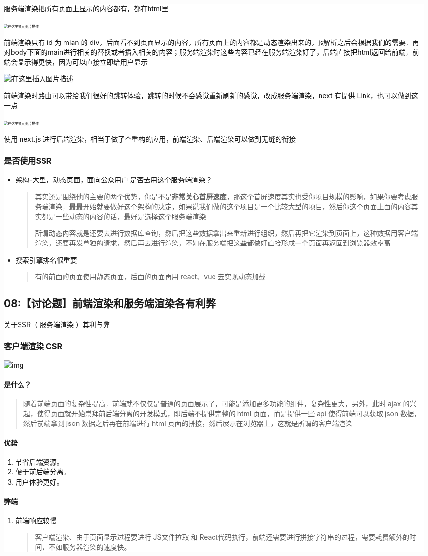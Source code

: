   服务端渲染把所有页面上显示的内容都有，都在html里

  <img src="https://p3-juejin.byteimg.com/tos-cn-i-k3u1fbpfcp/a78a66d11167449dac24d560614dd3de~tplv-k3u1fbpfcp-zoom-in-crop-mark:4536:0:0:0.awebp" alt="在这里插入图片描述" style="zoom:50%;" />

  前端渲染只有 id 为 mian 的 div，后面看不到页面显示的内容，所有页面上的内容都是动态渲染出来的，js解析之后会根据我们的需要，再对body下面的main进行相关的替换或者插入相关的内容；服务端渲染时这些内容已经在服务端渲染好了，后端直接把html返回给前端，前端会显示得更快，因为可以直接立即给用户显示

  ![在这里插入图片描述](https://p3-juejin.byteimg.com/tos-cn-i-k3u1fbpfcp/dc0fecce89d4489fadc17a00dd208488~tplv-k3u1fbpfcp-zoom-in-crop-mark:4536:0:0:0.awebp)

  前端渲染时路由可以带给我们很好的跳转体验，跳转的时候不会感觉重新刷新的感觉，改成服务端渲染，next 有提供 Link，也可以做到这一点

  <img src="https://p3-juejin.byteimg.com/tos-cn-i-k3u1fbpfcp/d89ef02c517749ad9d9a9c8e47dbfa06~tplv-k3u1fbpfcp-zoom-in-crop-mark:4536:0:0:0.awebp" alt="在这里插入图片描述" style="zoom: 50%;" />

  使用 next.js 进行后端渲染，相当于做了个重构的应用，前端渲染、后端渲染可以做到无缝的衔接

### 是否使用SSR

* 架构-大型，动态页面，面向公众用户 是否去用这个服务端渲染？

  > 其实还是围绕他的主要的两个优势，你是不是**非常关心首屏速度**，那这个首屏速度其实也受你项目规模的影响，如果你要考虑服务端渲染，最最开始就要做好这个架构的决定，如果说我们做的这个项目是一个比较大型的项目，然后你这个页面上面的内容其实都是一些动态的内容的话，最好是选择这个服务端渲染
  >
  > 所谓动态内容就是还要去进行数据库查询，然后把这些数据拿出来重新进行组织，然后再把它渲染到页面上，这种数据用客户端渲染，还要再发单独的请求，然后再去进行渲染，不如在服务端把这些都做好直接形成一个页面再返回到浏览器效率高

* 搜索引擎排名很重要

  > 有的前面的页面使用静态页面，后面的页面再用 react、vue 去实现动态加载

## 08:【讨论题】前端渲染和服务端渲染各有利弊

[关于SSR（ 服务端渲染 ）其利与弊](https://blog.csdn.net/muxi_luo/article/details/107998570?utm_medium=distribute.pc_category.none-task-blog-hot-18.nonecase&depth_1-utm_source=distribute.pc_category.none-task-blog-hot-18.nonecase&request_id=)

### 客户端渲染 CSR

![img](https://pic4.zhimg.com/80/v2-db23fe0ee8871b9def329c6d9a8caa3f_720w.webp)

#### 是什么？

> 随着前端页面的复杂性提高，前端就不仅仅是普通的页面展示了，可能是添加更多功能的组件，复杂性更大，另外，此时 ajax 的兴起，使得页面就开始崇拜前后端分离的开发模式，即后端不提供完整的 html 页面，而是提供一些 api 使得前端可以获取 json 数据，然后前端拿到 json 数据之后再在前端进行 html 页面的拼接，然后展示在浏览器上，这就是所谓的客户端渲染

#### 优势

1. 节省后端资源。
2. 便于前后端分离。
3. 用户体验更好。

#### 弊端

1. 前端响应较慢

   > 客户端渲染、由于页面显示过程要进行 JS文件拉取 和 React代码执行，前端还需要进行拼接字符串的过程，需要耗费额外的时间，不如服务器渲染的速度快。
